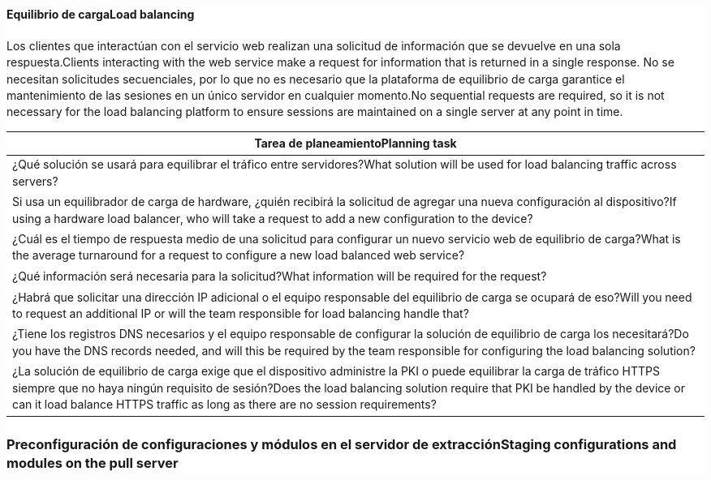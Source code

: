 #### <a name="load-balancing"></a><span data-ttu-id="dfeff-238">Equilibrio de carga</span><span class="sxs-lookup"><span data-stu-id="dfeff-238">Load balancing</span></span>

<span data-ttu-id="dfeff-239">Los clientes que interactúan con el servicio web realizan una solicitud de información que se devuelve en una sola respuesta.</span><span class="sxs-lookup"><span data-stu-id="dfeff-239">Clients interacting with the web service make a request for information that is returned in a single response.</span></span> <span data-ttu-id="dfeff-240">No se necesitan solicitudes secuenciales, por lo que no es necesario que la plataforma de equilibrio de carga garantice el mantenimiento de las sesiones en un único servidor en cualquier momento.</span><span class="sxs-lookup"><span data-stu-id="dfeff-240">No sequential requests are required, so it is not necessary for the load balancing platform to ensure sessions are maintained on a single server at any point in time.</span></span>

<span data-ttu-id="dfeff-241">Tarea de planeamiento</span><span class="sxs-lookup"><span data-stu-id="dfeff-241">Planning task</span></span>|
---|
<span data-ttu-id="dfeff-242">¿Qué solución se usará para equilibrar el tráfico entre servidores?</span><span class="sxs-lookup"><span data-stu-id="dfeff-242">What solution will be used for load balancing traffic across servers?</span></span>|
<span data-ttu-id="dfeff-243">Si usa un equilibrador de carga de hardware, ¿quién recibirá la solicitud de agregar una nueva configuración al dispositivo?</span><span class="sxs-lookup"><span data-stu-id="dfeff-243">If using a hardware load balancer, who will take a request to add a new configuration to the device?</span></span>|
<span data-ttu-id="dfeff-244">¿Cuál es el tiempo de respuesta medio de una solicitud para configurar un nuevo servicio web de equilibrio de carga?</span><span class="sxs-lookup"><span data-stu-id="dfeff-244">What is the average turnaround for a request to configure a new load balanced web service?</span></span>|
<span data-ttu-id="dfeff-245">¿Qué información será necesaria para la solicitud?</span><span class="sxs-lookup"><span data-stu-id="dfeff-245">What information will be required for the request?</span></span>|
<span data-ttu-id="dfeff-246">¿Habrá que solicitar una dirección IP adicional o el equipo responsable del equilibrio de carga se ocupará de eso?</span><span class="sxs-lookup"><span data-stu-id="dfeff-246">Will you need to request an additional IP or will the team responsible for load balancing handle that?</span></span>|
<span data-ttu-id="dfeff-247">¿Tiene los registros DNS necesarios y el equipo responsable de configurar la solución de equilibrio de carga los necesitará?</span><span class="sxs-lookup"><span data-stu-id="dfeff-247">Do you have the DNS records needed, and will this be required by the team responsible for configuring the load balancing solution?</span></span>|
<span data-ttu-id="dfeff-248">¿La solución de equilibrio de carga exige que el dispositivo administre la PKI o puede equilibrar la carga de tráfico HTTPS siempre que no haya ningún requisito de sesión?</span><span class="sxs-lookup"><span data-stu-id="dfeff-248">Does the load balancing solution require that PKI be handled by the device or can it load balance HTTPS traffic as long as there are no session requirements?</span></span>|

### <a name="staging-configurations-and-modules-on-the-pull-server"></a><span data-ttu-id="dfeff-249">Preconfiguración de configuraciones y módulos en el servidor de extracción</span><span class="sxs-lookup"><span data-stu-id="dfeff-249">Staging configurations and modules on the pull server</span></span>

